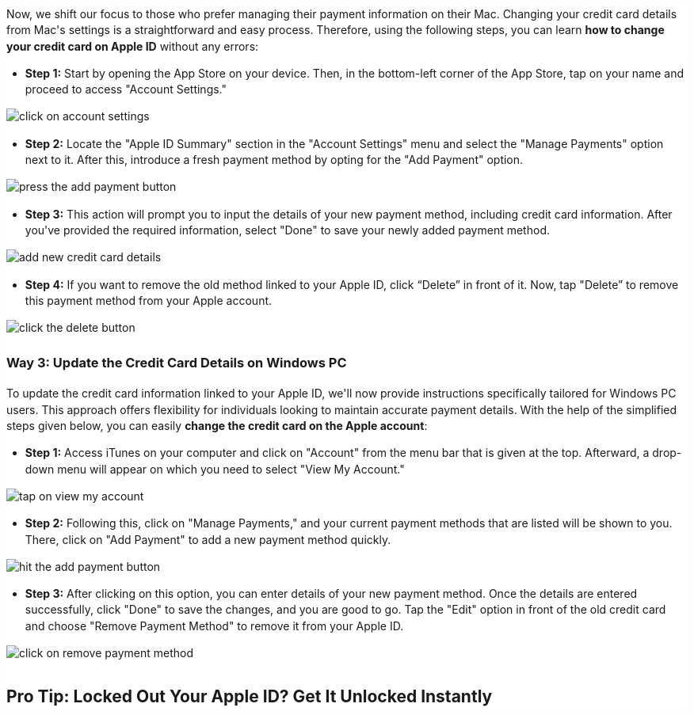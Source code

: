 Now, we shift our focus to those who prefer managing their payment information on their Mac. Changing your credit card details from Mac's settings is a straightforward and easy process. Therefore, using the following steps, you can learn **how to change your credit card on Apple ID** without any errors:

- **Step 1:** Start by opening the App Store on your device. Then, in the bottom-left corner of the App Store, tap on your name and proceed to access "Account Settings."

![click on account settings](https://images.wondershare.com/drfone/article/2023/10/change-credit-card-on-apple-id-and-apple-pay-4.jpg)

- **Step 2:** Locate the "Apple ID Summary" section in the "Account Settings" menu and select the "Manage Payments" option next to it. After this, introduce a fresh payment method by opting for the "Add Payment" option.

![press the add payment button](https://images.wondershare.com/drfone/article/2023/10/change-credit-card-on-apple-id-and-apple-pay-5.jpg)

- **Step 3:** This action will prompt you to input the details of your new payment method, including credit card information. After you've provided the required information, select "Done" to save your newly added payment method.

![add new credit card details](https://images.wondershare.com/drfone/article/2023/10/change-credit-card-on-apple-id-and-apple-pay-6.jpg)

- **Step 4:** If you want to remove the old method linked to your Apple ID, click “Delete” in front of it. Now, tap "Delete” to remove this payment method from your Apple account.

![click the delete button](https://images.wondershare.com/drfone/article/2023/10/change-credit-card-on-apple-id-and-apple-pay-7.jpg)

### Way 3: Update the Credit Card Details on Windows PC

To update the credit card information linked to your Apple ID, we'll now provide instructions specifically tailored for Windows PC users. This approach offers flexibility for individuals looking to maintain accurate payment details. With the help of the simplified steps given below, you can easily **change the credit card on the Apple account**:

- **Step 1:** Access iTunes on your computer and click on "Account" from the menu bar that is given at the top. Afterward, a drop-down menu will appear on which you need to select "View My Account."

![tap on view my account](https://images.wondershare.com/drfone/article/2023/10/change-credit-card-on-apple-id-and-apple-pay-8.jpg)

- **Step 2:** Following this, click on "Manage Payments," and your current payment methods that are listed will be shown to you. There, click on "Add Payment" to add a new payment method quickly.

![hit the add payment button](https://images.wondershare.com/drfone/article/2023/10/change-credit-card-on-apple-id-and-apple-pay-9.jpg)

- **Step 3:** After clicking on this option, you can enter details of your new payment method. Once the details are entered successfully, click "Done" to save the changes, and you are good to go. Tap the "Edit" option in front of the old credit card and choose "Remove Payment Method" to remove it from your Apple ID.

![click on remove payment method](https://images.wondershare.com/drfone/article/2023/10/change-credit-card-on-apple-id-and-apple-pay-10.jpg)

## Pro Tip: Locked Out Your Apple ID? Get It Unlocked Instantly
